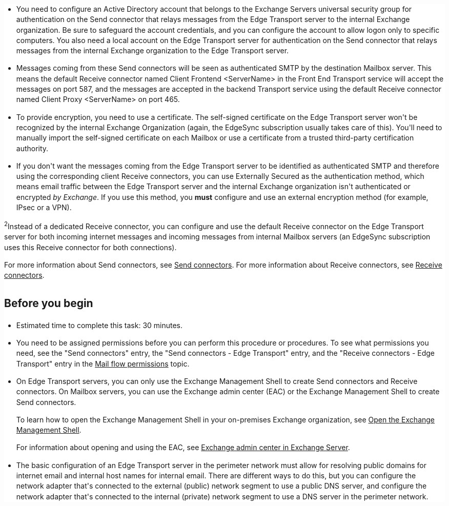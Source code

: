    - You need to configure an Active Directory account that belongs to the Exchange Servers universal security group for authentication on the Send connector that relays messages from the Edge Transport server to the internal Exchange organization. Be sure to safeguard the account credentials, and you can configure the account to allow logon only to specific computers. You also need a local account on the Edge Transport server for authentication on the Send connector that relays messages from the internal Exchange organization to the Edge Transport server.

   - Messages coming from these Send connectors will be seen as authenticated SMTP by the destination Mailbox server. This means the default Receive connector named Client Frontend \<ServerName\> in the Front End Transport service will accept the messages on port 587, and the messages are accepted in the backend Transport service using the default Receive connector named Client Proxy \<ServerName\> on port 465.

   - To provide encryption, you need to use a certificate. The self-signed certificate on the Edge Transport server won't be recognized by the internal Exchange Organization (again, the EdgeSync subscription usually takes care of this). You'll need to manually import the self-signed certificate on each Mailbox or use a certificate from a trusted third-party certification authority.

- If you don't want the messages coming from the Edge Transport server to be identified as authenticated SMTP and therefore using the corresponding client Receive connectors, you can use Externally Secured as the authentication method, which means email traffic between the Edge Transport server and the internal Exchange organization isn't authenticated or encrypted _by Exchange_. If you use this method, you **must** configure and use an external encryption method (for example, IPsec or a VPN).

<sup>2</sup>Instead of a dedicated Receive connector, you can configure and use the default Receive connector on the Edge Transport server for both incoming internet messages and incoming messages from internal Mailbox servers (an EdgeSync subscription uses this Receive connector for both connections).

For more information about Send connectors, see [Send connectors](../../mail-flow/connectors/send-connectors.md). For more information about Receive connectors, see [Receive connectors](../../mail-flow/connectors/receive-connectors.md).

## Before you begin

- Estimated time to complete this task: 30 minutes.

- You need to be assigned permissions before you can perform this procedure or procedures. To see what permissions you need, see the "Send connectors" entry, the "Send connectors - Edge Transport" entry, and the "Receive connectors - Edge Transport" entry in the [Mail flow permissions](../../permissions/feature-permissions/mail-flow-permissions.md) topic.

- On Edge Transport servers, you can only use the Exchange Management Shell to create Send connectors and Receive connectors. On Mailbox servers, you can use the Exchange admin center (EAC) or the Exchange Management Shell to create Send connectors.

   To learn how to open the Exchange Management Shell in your on-premises Exchange organization, see [Open the Exchange Management Shell](/powershell/exchange/open-the-exchange-management-shell).

   For information about opening and using the EAC, see [Exchange admin center in Exchange Server](../../architecture/client-access/exchange-admin-center.md).

- The basic configuration of an Edge Transport server in the perimeter network must allow for resolving public domains for internet email and internal host names for internal email. There are different ways to do this, but you can configure the network adapter that's connected to the external (public) network segment to use a public DNS server, and configure the network adapter that's connected to the internal (private) network segment to use a DNS server in the perimeter network.
